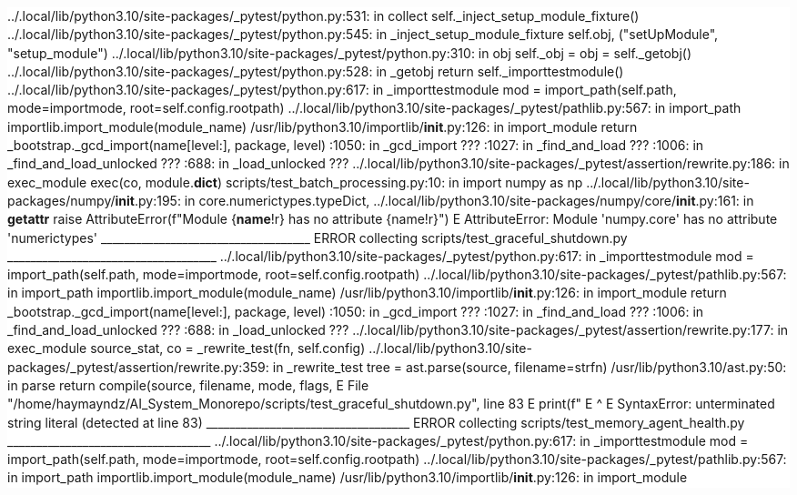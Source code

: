 ../.local/lib/python3.10/site-packages/_pytest/python.py:531: in collect
    self._inject_setup_module_fixture()
../.local/lib/python3.10/site-packages/_pytest/python.py:545: in _inject_setup_module_fixture
    self.obj, ("setUpModule", "setup_module")
../.local/lib/python3.10/site-packages/_pytest/python.py:310: in obj
    self._obj = obj = self._getobj()
../.local/lib/python3.10/site-packages/_pytest/python.py:528: in _getobj
    return self._importtestmodule()
../.local/lib/python3.10/site-packages/_pytest/python.py:617: in _importtestmodule
    mod = import_path(self.path, mode=importmode, root=self.config.rootpath)
../.local/lib/python3.10/site-packages/_pytest/pathlib.py:567: in import_path
    importlib.import_module(module_name)
/usr/lib/python3.10/importlib/__init__.py:126: in import_module
    return _bootstrap._gcd_import(name[level:], package, level)
<frozen importlib._bootstrap>:1050: in _gcd_import
    ???
<frozen importlib._bootstrap>:1027: in _find_and_load
    ???
<frozen importlib._bootstrap>:1006: in _find_and_load_unlocked
    ???
<frozen importlib._bootstrap>:688: in _load_unlocked
    ???
../.local/lib/python3.10/site-packages/_pytest/assertion/rewrite.py:186: in exec_module
    exec(co, module.__dict__)
scripts/test_batch_processing.py:10: in <module>
    import numpy as np
../.local/lib/python3.10/site-packages/numpy/__init__.py:195: in <module>
    core.numerictypes.typeDict,
../.local/lib/python3.10/site-packages/numpy/core/__init__.py:161: in __getattr__
    raise AttributeError(f"Module {__name__!r} has no attribute {name!r}")
E   AttributeError: Module 'numpy.core' has no attribute 'numerictypes'
____________________________________ ERROR collecting scripts/test_graceful_shutdown.py ____________________________________
../.local/lib/python3.10/site-packages/_pytest/python.py:617: in _importtestmodule
    mod = import_path(self.path, mode=importmode, root=self.config.rootpath)
../.local/lib/python3.10/site-packages/_pytest/pathlib.py:567: in import_path
    importlib.import_module(module_name)
/usr/lib/python3.10/importlib/__init__.py:126: in import_module
    return _bootstrap._gcd_import(name[level:], package, level)
<frozen importlib._bootstrap>:1050: in _gcd_import
    ???
<frozen importlib._bootstrap>:1027: in _find_and_load
    ???
<frozen importlib._bootstrap>:1006: in _find_and_load_unlocked
    ???
<frozen importlib._bootstrap>:688: in _load_unlocked
    ???
../.local/lib/python3.10/site-packages/_pytest/assertion/rewrite.py:177: in exec_module
    source_stat, co = _rewrite_test(fn, self.config)
../.local/lib/python3.10/site-packages/_pytest/assertion/rewrite.py:359: in _rewrite_test
    tree = ast.parse(source, filename=strfn)
/usr/lib/python3.10/ast.py:50: in parse
    return compile(source, filename, mode, flags,
E     File "/home/haymayndz/AI_System_Monorepo/scripts/test_graceful_shutdown.py", line 83
E       print(f"
E             ^
E   SyntaxError: unterminated string literal (detected at line 83)
___________________________________ ERROR collecting scripts/test_memory_agent_health.py ___________________________________
../.local/lib/python3.10/site-packages/_pytest/python.py:617: in _importtestmodule
    mod = import_path(self.path, mode=importmode, root=self.config.rootpath)
../.local/lib/python3.10/site-packages/_pytest/pathlib.py:567: in import_path
    importlib.import_module(module_name)
/usr/lib/python3.10/importlib/__init__.py:126: in import_module